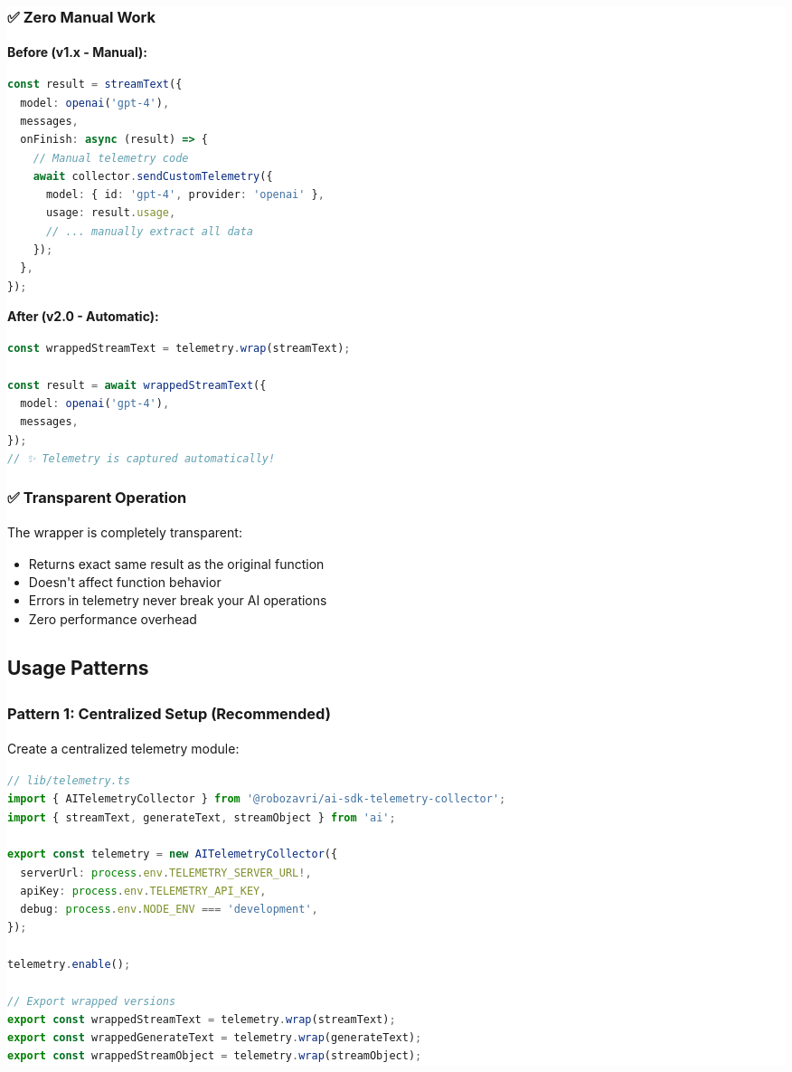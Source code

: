 ### ✅ Zero Manual Work

**Before (v1.x - Manual):**
```typescript
const result = streamText({
  model: openai('gpt-4'),
  messages,
  onFinish: async (result) => {
    // Manual telemetry code
    await collector.sendCustomTelemetry({
      model: { id: 'gpt-4', provider: 'openai' },
      usage: result.usage,
      // ... manually extract all data
    });
  },
});
```

**After (v2.0 - Automatic):**
```typescript
const wrappedStreamText = telemetry.wrap(streamText);

const result = await wrappedStreamText({
  model: openai('gpt-4'),
  messages,
});
// ✨ Telemetry is captured automatically!
```

### ✅ Transparent Operation

The wrapper is completely transparent:
- Returns exact same result as the original function
- Doesn't affect function behavior
- Errors in telemetry never break your AI operations
- Zero performance overhead

## Usage Patterns

### Pattern 1: Centralized Setup (Recommended)

Create a centralized telemetry module:

```typescript
// lib/telemetry.ts
import { AITelemetryCollector } from '@robozavri/ai-sdk-telemetry-collector';
import { streamText, generateText, streamObject } from 'ai';

export const telemetry = new AITelemetryCollector({
  serverUrl: process.env.TELEMETRY_SERVER_URL!,
  apiKey: process.env.TELEMETRY_API_KEY,
  debug: process.env.NODE_ENV === 'development',
});

telemetry.enable();

// Export wrapped versions
export const wrappedStreamText = telemetry.wrap(streamText);
export const wrappedGenerateText = telemetry.wrap(generateText);
export const wrappedStreamObject = telemetry.wrap(streamObject);
```
